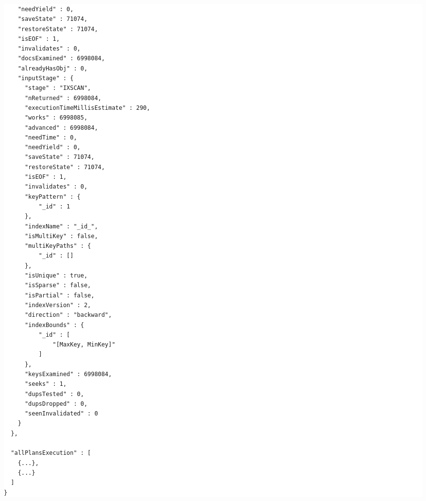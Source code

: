 ```
    "needYield" : 0,
    "saveState" : 71074,
    "restoreState" : 71074,
    "isEOF" : 1,
    "invalidates" : 0,
    "docsExamined" : 6998084,
    "alreadyHasObj" : 0,
    "inputStage" : {
      "stage" : "IXSCAN",
      "nReturned" : 6998084,
      "executionTimeMillisEstimate" : 290,
      "works" : 6998085,
      "advanced" : 6998084,
      "needTime" : 0,
      "needYield" : 0,
      "saveState" : 71074,
      "restoreState" : 71074,
      "isEOF" : 1,
      "invalidates" : 0,
      "keyPattern" : {
          "_id" : 1
      },
      "indexName" : "_id_",
      "isMultiKey" : false,
      "multiKeyPaths" : {
          "_id" : []
      },
      "isUnique" : true,
      "isSparse" : false,
      "isPartial" : false,
      "indexVersion" : 2,
      "direction" : "backward",
      "indexBounds" : {
          "_id" : [ 
              "[MaxKey, MinKey]"
          ]
      },
      "keysExamined" : 6998084,
      "seeks" : 1,
      "dupsTested" : 0,
      "dupsDropped" : 0,
      "seenInvalidated" : 0
    }
  },

  "allPlansExecution" : [
    {...},
    {...}
  ]
}
```
